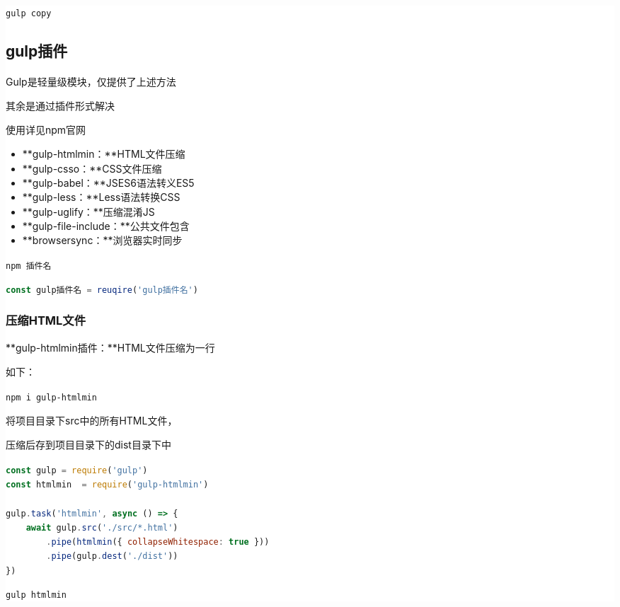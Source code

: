 ```bash
gulp copy
```



## gulp插件

Gulp是轻量级模块，仅提供了上述方法

其余是通过插件形式解决

使用详见npm官网

- **gulp-htmlmin：**HTML文件压缩
- **gulp-csso：**CSS文件压缩
- **gulp-babel：**JSES6语法转义ES5
- **gulp-less：**Less语法转换CSS
- **gulp-uglify：**压缩混淆JS
- **gulp-file-include：**公共文件包含
- **browsersync：**浏览器实时同步

```bash
npm 插件名
```

```js
const gulp插件名 = reuqire('gulp插件名')
```



### 压缩HTML文件

**gulp-htmlmin插件：**HTML文件压缩为一行

如下：

```
npm i gulp-htmlmin
```

将项目目录下src中的所有HTML文件，

压缩后存到项目目录下的dist目录下中

```js
const gulp = require('gulp')
const htmlmin  = require('gulp-htmlmin')

gulp.task('htmlmin', async () => {
    await gulp.src('./src/*.html')
        .pipe(htmlmin({ collapseWhitespace: true }))
        .pipe(gulp.dest('./dist'))
})
```

```bash
gulp htmlmin
```
